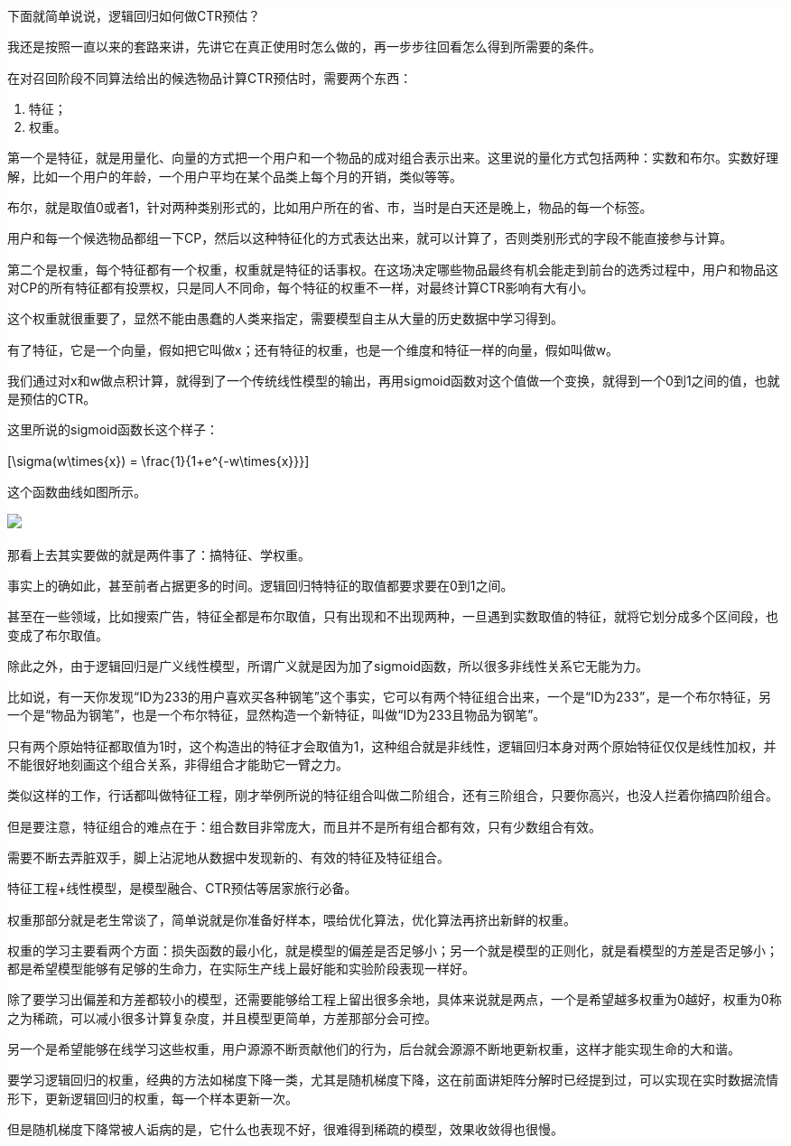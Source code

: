 下面就简单说说，逻辑回归如何做CTR预估？

我还是按照一直以来的套路来讲，先讲它在真正使用时怎么做的，再一步步往回看怎么得到所需要的条件。

在对召回阶段不同算法给出的候选物品计算CTR预估时，需要两个东西：

1. 特征；
2. 权重。

第一个是特征，就是用量化、向量的方式把一个用户和一个物品的成对组合表示出来。这里说的量化方式包括两种：实数和布尔。实数好理解，比如一个用户的年龄，一个用户平均在某个品类上每个月的开销，类似等等。

布尔，就是取值0或者1，针对两种类别形式的，比如用户所在的省、市，当时是白天还是晚上，物品的每一个标签。

用户和每一个候选物品都组一下CP，然后以这种特征化的方式表达出来，就可以计算了，否则类别形式的字段不能直接参与计算。

第二个是权重，每个特征都有一个权重，权重就是特征的话事权。在这场决定哪些物品最终有机会能走到前台的选秀过程中，用户和物品这对CP的所有特征都有投票权，只是同人不同命，每个特征的权重不一样，对最终计算CTR影响有大有小。

这个权重就很重要了，显然不能由愚蠢的人类来指定，需要模型自主从大量的历史数据中学习得到。

有了特征，它是一个向量，假如把它叫做x；还有特征的权重，也是一个维度和特征一样的向量，假如叫做w。

我们通过对x和w做点积计算，就得到了一个传统线性模型的输出，再用sigmoid函数对这个值做一个变换，就得到一个0到1之间的值，也就是预估的CTR。

这里所说的sigmoid函数长这个样子：

\[\\sigma(w\\times{x}) = \\frac{1}{1+e^{-w\\times{x}}}\]

这个函数曲线如图所示。

![](assets/d5aef83fc6693d22554778c8133bfb3d.png)

那看上去其实要做的就是两件事了：搞特征、学权重。

事实上的确如此，甚至前者占据更多的时间。逻辑回归特特征的取值都要求要在0到1之间。

甚至在一些领域，比如搜索广告，特征全都是布尔取值，只有出现和不出现两种，一旦遇到实数取值的特征，就将它划分成多个区间段，也变成了布尔取值。

除此之外，由于逻辑回归是广义线性模型，所谓广义就是因为加了sigmoid函数，所以很多非线性关系它无能为力。

比如说，有一天你发现“ID为233的用户喜欢买各种钢笔”这个事实，它可以有两个特征组合出来，一个是“ID为233”，是一个布尔特征，另一个是“物品为钢笔”，也是一个布尔特征，显然构造一个新特征，叫做“ID为233且物品为钢笔”。

只有两个原始特征都取值为1时，这个构造出的特征才会取值为1，这种组合就是非线性，逻辑回归本身对两个原始特征仅仅是线性加权，并不能很好地刻画这个组合关系，非得组合才能助它一臂之力。

类似这样的工作，行话都叫做特征工程，刚才举例所说的特征组合叫做二阶组合，还有三阶组合，只要你高兴，也没人拦着你搞四阶组合。

但是要注意，特征组合的难点在于：组合数目非常庞大，而且并不是所有组合都有效，只有少数组合有效。

需要不断去弄脏双手，脚上沾泥地从数据中发现新的、有效的特征及特征组合。

特征工程+线性模型，是模型融合、CTR预估等居家旅行必备。

权重那部分就是老生常谈了，简单说就是你准备好样本，喂给优化算法，优化算法再挤出新鲜的权重。

权重的学习主要看两个方面：损失函数的最小化，就是模型的偏差是否足够小；另一个就是模型的正则化，就是看模型的方差是否足够小；都是希望模型能够有足够的生命力，在实际生产线上最好能和实验阶段表现一样好。

除了要学习出偏差和方差都较小的模型，还需要能够给工程上留出很多余地，具体来说就是两点，一个是希望越多权重为0越好，权重为0称之为稀疏，可以减小很多计算复杂度，并且模型更简单，方差那部分会可控。

另一个是希望能够在线学习这些权重，用户源源不断贡献他们的行为，后台就会源源不断地更新权重，这样才能实现生命的大和谐。

要学习逻辑回归的权重，经典的方法如梯度下降一类，尤其是随机梯度下降，这在前面讲矩阵分解时已经提到过，可以实现在实时数据流情形下，更新逻辑回归的权重，每一个样本更新一次。

但是随机梯度下降常被人诟病的是，它什么也表现不好，很难得到稀疏的模型，效果收敛得也很慢。
